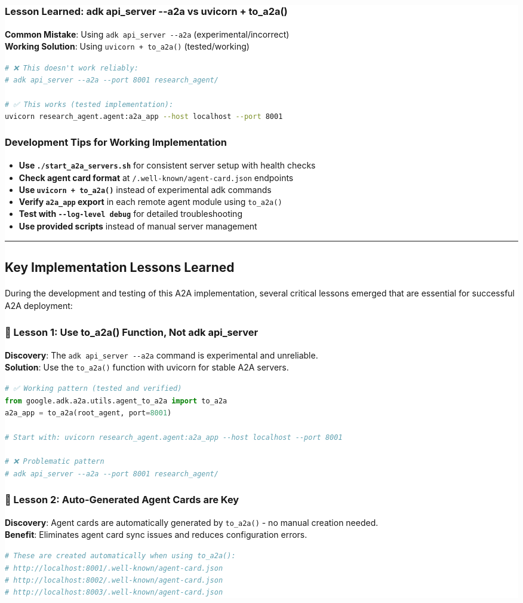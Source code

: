 ### Lesson Learned: adk api_server --a2a vs uvicorn + to_a2a()

**Common Mistake**: Using `adk api_server --a2a` (experimental/incorrect)  
**Working Solution**: Using `uvicorn + to_a2a()` (tested/working)

```bash
# ❌ This doesn't work reliably:
# adk api_server --a2a --port 8001 research_agent/

# ✅ This works (tested implementation):
uvicorn research_agent.agent:a2a_app --host localhost --port 8001
```

### Development Tips for Working Implementation

- **Use `./start_a2a_servers.sh`** for consistent server setup with health checks
- **Check agent card format** at `/.well-known/agent-card.json` endpoints
- **Use `uvicorn + to_a2a()`** instead of experimental adk commands
- **Verify `a2a_app` export** in each remote agent module using `to_a2a()`
- **Test with `--log-level debug`** for detailed troubleshooting
- **Use provided scripts** instead of manual server management

---

## Key Implementation Lessons Learned

During the development and testing of this A2A implementation, several critical 
lessons emerged that are essential for successful A2A deployment:

### 🎯 Lesson 1: Use to_a2a() Function, Not adk api_server

**Discovery**: The `adk api_server --a2a` command is experimental and unreliable.  
**Solution**: Use the `to_a2a()` function with uvicorn for stable A2A servers.

```python
# ✅ Working pattern (tested and verified)
from google.adk.a2a.utils.agent_to_a2a import to_a2a
a2a_app = to_a2a(root_agent, port=8001)

# Start with: uvicorn research_agent.agent:a2a_app --host localhost --port 8001

# ❌ Problematic pattern
# adk api_server --a2a --port 8001 research_agent/
```

### 🎯 Lesson 2: Auto-Generated Agent Cards are Key

**Discovery**: Agent cards are automatically generated by `to_a2a()` - no manual 
creation needed.  
**Benefit**: Eliminates agent card sync issues and reduces configuration errors.

```bash
# These are created automatically when using to_a2a():
# http://localhost:8001/.well-known/agent-card.json
# http://localhost:8002/.well-known/agent-card.json  
# http://localhost:8003/.well-known/agent-card.json
```
